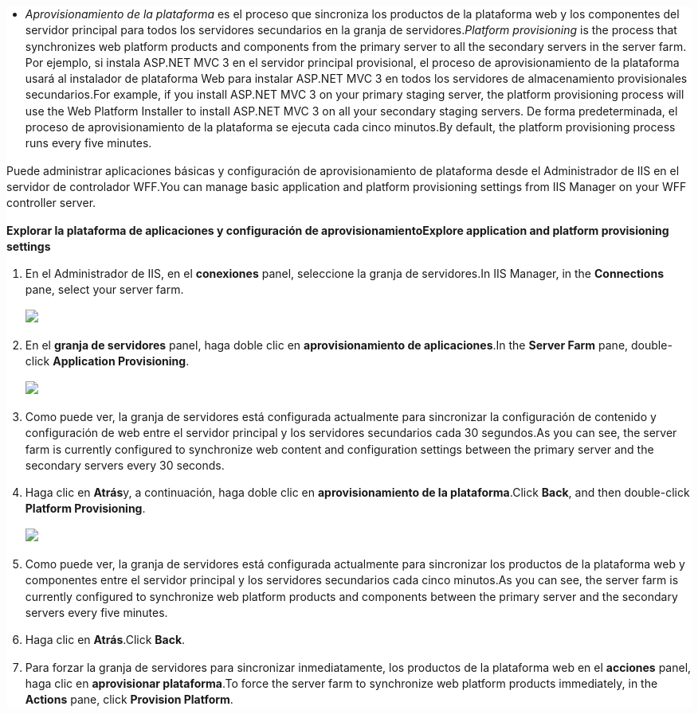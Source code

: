 - <span data-ttu-id="f9c9f-209">*Aprovisionamiento de la plataforma* es el proceso que sincroniza los productos de la plataforma web y los componentes del servidor principal para todos los servidores secundarios en la granja de servidores.</span><span class="sxs-lookup"><span data-stu-id="f9c9f-209">*Platform provisioning* is the process that synchronizes web platform products and components from the primary server to all the secondary servers in the server farm.</span></span> <span data-ttu-id="f9c9f-210">Por ejemplo, si instala ASP.NET MVC 3 en el servidor principal provisional, el proceso de aprovisionamiento de la plataforma usará al instalador de plataforma Web para instalar ASP.NET MVC 3 en todos los servidores de almacenamiento provisionales secundarios.</span><span class="sxs-lookup"><span data-stu-id="f9c9f-210">For example, if you install ASP.NET MVC 3 on your primary staging server, the platform provisioning process will use the Web Platform Installer to install ASP.NET MVC 3 on all your secondary staging servers.</span></span> <span data-ttu-id="f9c9f-211">De forma predeterminada, el proceso de aprovisionamiento de la plataforma se ejecuta cada cinco minutos.</span><span class="sxs-lookup"><span data-stu-id="f9c9f-211">By default, the platform provisioning process runs every five minutes.</span></span>

<span data-ttu-id="f9c9f-212">Puede administrar aplicaciones básicas y configuración de aprovisionamiento de plataforma desde el Administrador de IIS en el servidor de controlador WFF.</span><span class="sxs-lookup"><span data-stu-id="f9c9f-212">You can manage basic application and platform provisioning settings from IIS Manager on your WFF controller server.</span></span>

<span data-ttu-id="f9c9f-213">**Explorar la plataforma de aplicaciones y configuración de aprovisionamiento**</span><span class="sxs-lookup"><span data-stu-id="f9c9f-213">**Explore application and platform provisioning settings**</span></span>

1. <span data-ttu-id="f9c9f-214">En el Administrador de IIS, en el **conexiones** panel, seleccione la granja de servidores.</span><span class="sxs-lookup"><span data-stu-id="f9c9f-214">In IIS Manager, in the **Connections** pane, select your server farm.</span></span>

    ![](creating-a-server-farm-with-the-web-farm-framework/_static/image9.png)
2. <span data-ttu-id="f9c9f-215">En el **granja de servidores** panel, haga doble clic en **aprovisionamiento de aplicaciones**.</span><span class="sxs-lookup"><span data-stu-id="f9c9f-215">In the **Server Farm** pane, double-click **Application Provisioning**.</span></span>

    ![](creating-a-server-farm-with-the-web-farm-framework/_static/image10.png)
3. <span data-ttu-id="f9c9f-216">Como puede ver, la granja de servidores está configurada actualmente para sincronizar la configuración de contenido y configuración de web entre el servidor principal y los servidores secundarios cada 30 segundos.</span><span class="sxs-lookup"><span data-stu-id="f9c9f-216">As you can see, the server farm is currently configured to synchronize web content and configuration settings between the primary server and the secondary servers every 30 seconds.</span></span>
4. <span data-ttu-id="f9c9f-217">Haga clic en **Atrás**y, a continuación, haga doble clic en **aprovisionamiento de la plataforma**.</span><span class="sxs-lookup"><span data-stu-id="f9c9f-217">Click **Back**, and then double-click **Platform Provisioning**.</span></span>

    ![](creating-a-server-farm-with-the-web-farm-framework/_static/image11.png)
5. <span data-ttu-id="f9c9f-218">Como puede ver, la granja de servidores está configurada actualmente para sincronizar los productos de la plataforma web y componentes entre el servidor principal y los servidores secundarios cada cinco minutos.</span><span class="sxs-lookup"><span data-stu-id="f9c9f-218">As you can see, the server farm is currently configured to synchronize web platform products and components between the primary server and the secondary servers every five minutes.</span></span>
6. <span data-ttu-id="f9c9f-219">Haga clic en **Atrás**.</span><span class="sxs-lookup"><span data-stu-id="f9c9f-219">Click **Back**.</span></span>
7. <span data-ttu-id="f9c9f-220">Para forzar la granja de servidores para sincronizar inmediatamente, los productos de la plataforma web en el **acciones** panel, haga clic en **aprovisionar plataforma**.</span><span class="sxs-lookup"><span data-stu-id="f9c9f-220">To force the server farm to synchronize web platform products immediately, in the **Actions** pane, click **Provision Platform**.</span></span>
